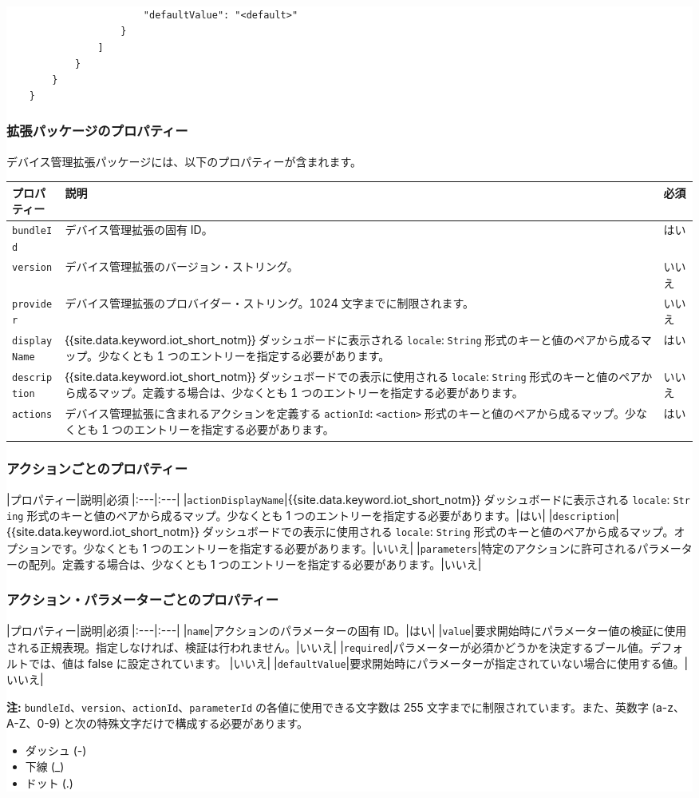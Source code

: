 ```
						"defaultValue": "<default>"
					}
				]
			}
		}
	}

```

### 拡張パッケージのプロパティー

デバイス管理拡張パッケージには、以下のプロパティーが含まれます。

|プロパティー|説明|必須
|:---|:---|:---|
|`bundleId`|デバイス管理拡張の固有 ID。|はい|
|`version`|デバイス管理拡張のバージョン・ストリング。|いいえ|
|`provider`|デバイス管理拡張のプロバイダー・ストリング。1024 文字までに制限されます。|いいえ|
|`displayName`|{{site.data.keyword.iot_short_notm}} ダッシュボードに表示される `locale`: `String` 形式のキーと値のペアから成るマップ。少なくとも 1 つのエントリーを指定する必要があります。|はい|
|`description`|{{site.data.keyword.iot_short_notm}} ダッシュボードでの表示に使用される `locale`: `String` 形式のキーと値のペアから成るマップ。定義する場合は、少なくとも 1 つのエントリーを指定する必要があります。|いいえ|
|`actions`| デバイス管理拡張に含まれるアクションを定義する `actionId`: `<action>` 形式のキーと値のペアから成るマップ。少なくとも 1 つのエントリーを指定する必要があります。|はい|

### アクションごとのプロパティー

|プロパティー|説明|必須
|:---|:---|
|`actionDisplayName`|{{site.data.keyword.iot_short_notm}} ダッシュボードに表示される `locale`: `String` 形式のキーと値のペアから成るマップ。少なくとも 1 つのエントリーを指定する必要があります。|はい|
|`description`|{{site.data.keyword.iot_short_notm}} ダッシュボードでの表示に使用される `locale`: `String` 形式のキーと値のペアから成るマップ。オプションです。少なくとも 1 つのエントリーを指定する必要があります。|いいえ|
|`parameters`|特定のアクションに許可されるパラメーターの配列。定義する場合は、少なくとも 1 つのエントリーを指定する必要があります。|いいえ|

### アクション・パラメーターごとのプロパティー

|プロパティー|説明|必須
|:---|:---|
|`name`|アクションのパラメーターの固有 ID。|はい|
|`value`|要求開始時にパラメーター値の検証に使用される正規表現。指定しなければ、検証は行われません。|いいえ|
|`required`|パラメーターが必須かどうかを決定するブール値。デフォルトでは、値は false に設定されています。 |いいえ|
|`defaultValue`|要求開始時にパラメーターが指定されていない場合に使用する値。|いいえ|

**注:** `bundleId`、`version`、`actionId`、`parameterId` の各値に使用できる文字数は 255 文字までに制限されています。また、英数字 (a-z、A-Z、0-9) と次の特殊文字だけで構成する必要があります。
 - ダッシュ (-)
 - 下線 (_)
 - ドット (.)
